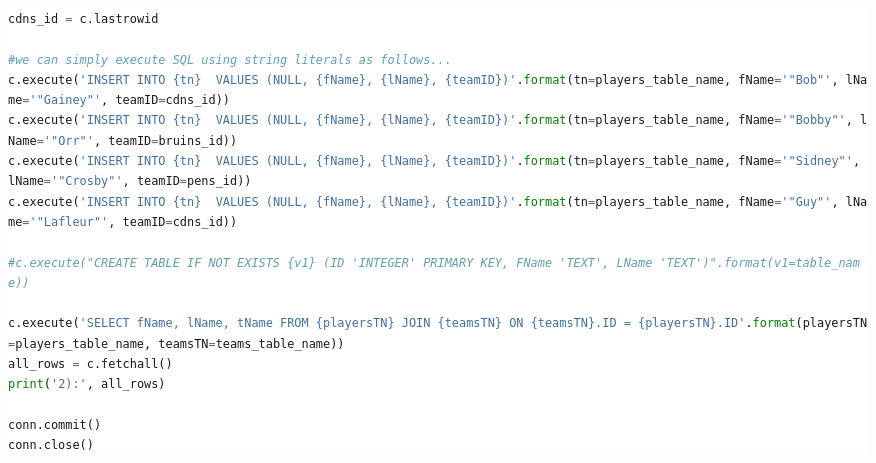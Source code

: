 ```python
cdns_id = c.lastrowid

#we can simply execute SQL using string literals as follows...
c.execute('INSERT INTO {tn}  VALUES (NULL, {fName}, {lName}, {teamID})'.format(tn=players_table_name, fName='"Bob"', lName='"Gainey"', teamID=cdns_id))
c.execute('INSERT INTO {tn}  VALUES (NULL, {fName}, {lName}, {teamID})'.format(tn=players_table_name, fName='"Bobby"', lName='"Orr"', teamID=bruins_id))
c.execute('INSERT INTO {tn}  VALUES (NULL, {fName}, {lName}, {teamID})'.format(tn=players_table_name, fName='"Sidney"', lName='"Crosby"', teamID=pens_id))
c.execute('INSERT INTO {tn}  VALUES (NULL, {fName}, {lName}, {teamID})'.format(tn=players_table_name, fName='"Guy"', lName='"Lafleur"', teamID=cdns_id))

#c.execute("CREATE TABLE IF NOT EXISTS {v1} (ID 'INTEGER' PRIMARY KEY, FName 'TEXT', LName 'TEXT')".format(v1=table_name))

c.execute('SELECT fName, lName, tName FROM {playersTN} JOIN {teamsTN} ON {teamsTN}.ID = {playersTN}.ID'.format(playersTN=players_table_name, teamsTN=teams_table_name))
all_rows = c.fetchall()
print('2):', all_rows)

conn.commit()
conn.close()

```
